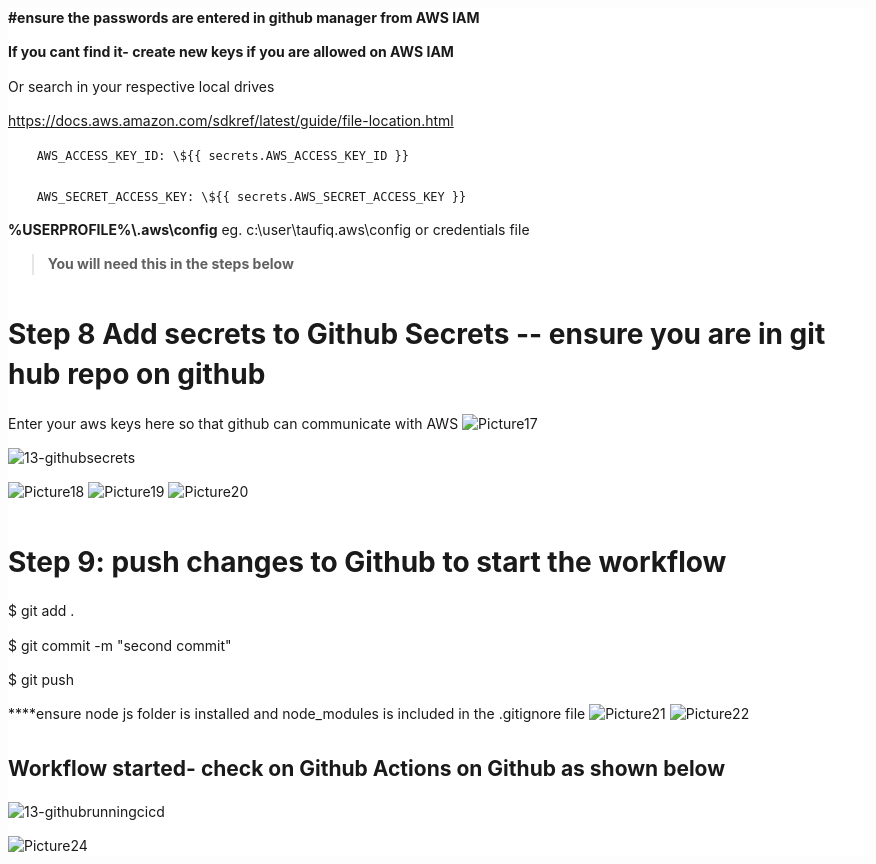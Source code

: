 **#ensure the passwords are entered in github manager from AWS IAM**

**If you cant find it- create new keys if you are allowed on AWS IAM**

Or search in your respective local drives

<https://docs.aws.amazon.com/sdkref/latest/guide/file-location.html>

        AWS_ACCESS_KEY_ID: \${{ secrets.AWS_ACCESS_KEY_ID }}

        AWS_SECRET_ACCESS_KEY: \${{ secrets.AWS_SECRET_ACCESS_KEY }}

**%USERPROFILE%\\.aws\\config**
eg. c:\user\taufiq\.aws\config or credentials file

> **You will need this in the steps below**

# Step 8 Add secrets to Github Secrets -- ensure you are in git hub repo on github

Enter your aws keys here so that github can communicate with AWS
![Picture17](https://github.com/muhammedtaufiq/3.13_assignment/assets/24953052/cdd8d56b-de99-4f19-83f4-53320b020ff4)

![13-githubsecrets](https://github.com/muhammedtaufiq/module_3.15_assignment/assets/24953052/24551853-4c0f-4477-8aa9-34ef909c5b78)

![Picture18](https://github.com/muhammedtaufiq/3.13_assignment/assets/24953052/ef442805-463c-4be3-8211-67c508138d9e)
![Picture19](https://github.com/muhammedtaufiq/3.13_assignment/assets/24953052/061ac685-df40-4305-92ee-658f97b11c74)
![Picture20](https://github.com/muhammedtaufiq/3.13_assignment/assets/24953052/1941299e-5f91-40a7-b4d2-cbce45c640d0)

# Step 9: push changes to Github to start the workflow

\$ git add .

\$ git commit -m "second commit"

\$ git push

\*\*\*\*ensure node js folder is installed and node_modules is included
in the .gitignore file
![Picture21](https://github.com/muhammedtaufiq/3.13_assignment/assets/24953052/38a8afd6-0cdb-4800-a30b-abdb39a918ba)
![Picture22](https://github.com/muhammedtaufiq/3.13_assignment/assets/24953052/a4c03923-08ca-4873-b8ed-c6479a21f996)



## Workflow started- check on Github Actions on Github as shown below

![13-githubrunningcicd](https://github.com/muhammedtaufiq/module_3.15_assignment/assets/24953052/f45844d4-ebcb-41cf-9a41-937c87aeb274)

![Picture24](https://github.com/muhammedtaufiq/3.13_assignment/assets/24953052/77a55d25-e35d-4369-9924-b1e2d0e3e177)
